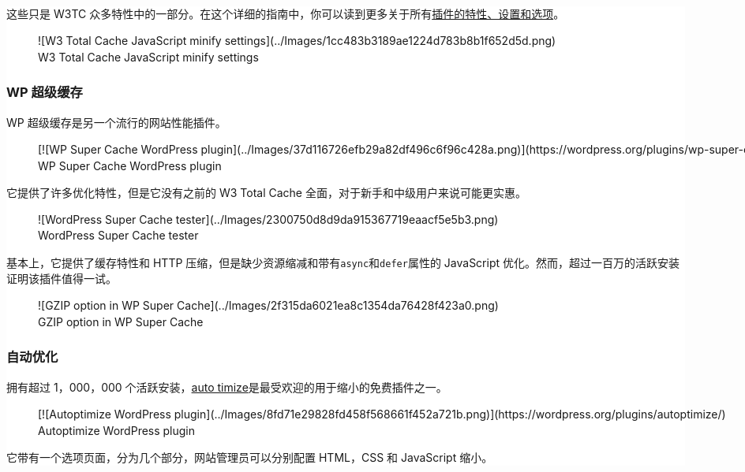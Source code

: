 这些只是 W3TC 众多特性中的一部分。在这个详细的指南中，你可以读到更多关于所有[插件的特性、设置和选项](https://kinsta.com/blog/w3-total-cache/)。

<figure id="attachment_14826" aria-describedby="caption-attachment-14826" style="width: 779px" class="wp-caption aligncenter">![W3 Total Cache JavaScript minify settings](../Images/1cc483b3189ae1224d783b8b1f652d5d.png)

<figcaption id="caption-attachment-14826" class="wp-caption-text">W3 Total Cache JavaScript minify settings</figcaption>

</figure>

### WP 超级缓存

WP 超级缓存是另一个流行的网站性能插件。

<figure id="attachment_14843" aria-describedby="caption-attachment-14843" style="width: 1539px" class="wp-caption aligncenter">[![WP Super Cache WordPress plugin](../Images/37d116726efb29a82df496c6f96c428a.png)](https://wordpress.org/plugins/wp-super-cache/)

<figcaption id="caption-attachment-14843" class="wp-caption-text">WP Super Cache WordPress plugin</figcaption>

</figure>

它提供了许多优化特性，但是它没有之前的 W3 Total Cache 全面，对于新手和中级用户来说可能更实惠。

<figure id="attachment_14827" aria-describedby="caption-attachment-14827" style="width: 621px" class="wp-caption aligncenter">![WordPress Super Cache tester](../Images/2300750d8d9da915367719eaacf5e5b3.png)

<figcaption id="caption-attachment-14827" class="wp-caption-text">WordPress Super Cache tester</figcaption>

</figure>

基本上，它提供了缓存特性和 HTTP 压缩，但是缺少资源缩减和带有`async`和`defer`属性的 JavaScript 优化。然而，超过一百万的活跃安装证明该插件值得一试。

<figure id="attachment_14828" aria-describedby="caption-attachment-14828" style="width: 747px" class="wp-caption aligncenter">![GZIP option in WP Super Cache](../Images/2f315da6021ea8c1354da76428f423a0.png)

<figcaption id="caption-attachment-14828" class="wp-caption-text">GZIP option in WP Super Cache</figcaption>

</figure>

### 自动优化

拥有超过 1，000，000 个活跃安装，[auto timize](https://wordpress.org/plugins/autoptimize/)是最受欢迎的用于缩小的免费插件之一。

<figure id="attachment_14844" aria-describedby="caption-attachment-14844" style="width: 1539px" class="wp-caption aligncenter">[![Autoptimize WordPress plugin](../Images/8fd71e29828fd458f568661f452a721b.png)](https://wordpress.org/plugins/autoptimize/)

<figcaption id="caption-attachment-14844" class="wp-caption-text">Autoptimize WordPress plugin</figcaption>

</figure>

它带有一个选项页面，分为几个部分，网站管理员可以分别配置 HTML，CSS 和 JavaScript 缩小。
